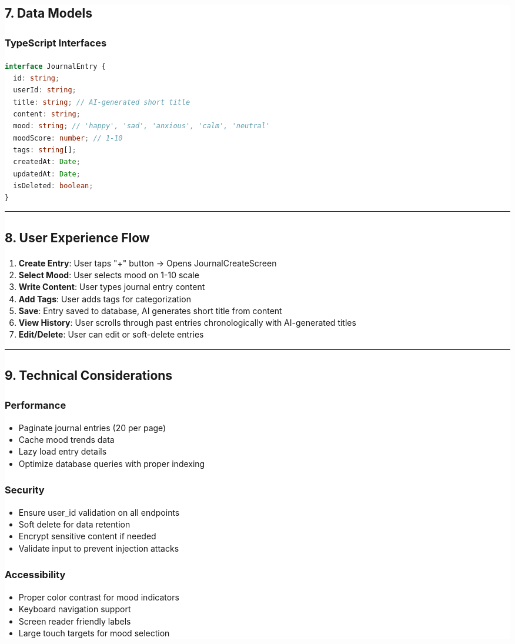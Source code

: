 
## 7. Data Models

### TypeScript Interfaces
```typescript
interface JournalEntry {
  id: string;
  userId: string;
  title: string; // AI-generated short title
  content: string;
  mood: string; // 'happy', 'sad', 'anxious', 'calm', 'neutral'
  moodScore: number; // 1-10
  tags: string[];
  createdAt: Date;
  updatedAt: Date;
  isDeleted: boolean;
}
```

---

## 8. User Experience Flow

1. **Create Entry**: User taps "+" button → Opens JournalCreateScreen
2. **Select Mood**: User selects mood on 1-10 scale
3. **Write Content**: User types journal entry content
4. **Add Tags**: User adds tags for categorization
5. **Save**: Entry saved to database, AI generates short title from content
6. **View History**: User scrolls through past entries chronologically with AI-generated titles
7. **Edit/Delete**: User can edit or soft-delete entries

---

## 9. Technical Considerations

### Performance
- Paginate journal entries (20 per page)
- Cache mood trends data
- Lazy load entry details
- Optimize database queries with proper indexing

### Security
- Ensure user_id validation on all endpoints
- Soft delete for data retention
- Encrypt sensitive content if needed
- Validate input to prevent injection attacks

### Accessibility
- Proper color contrast for mood indicators
- Keyboard navigation support
- Screen reader friendly labels
- Large touch targets for mood selection
